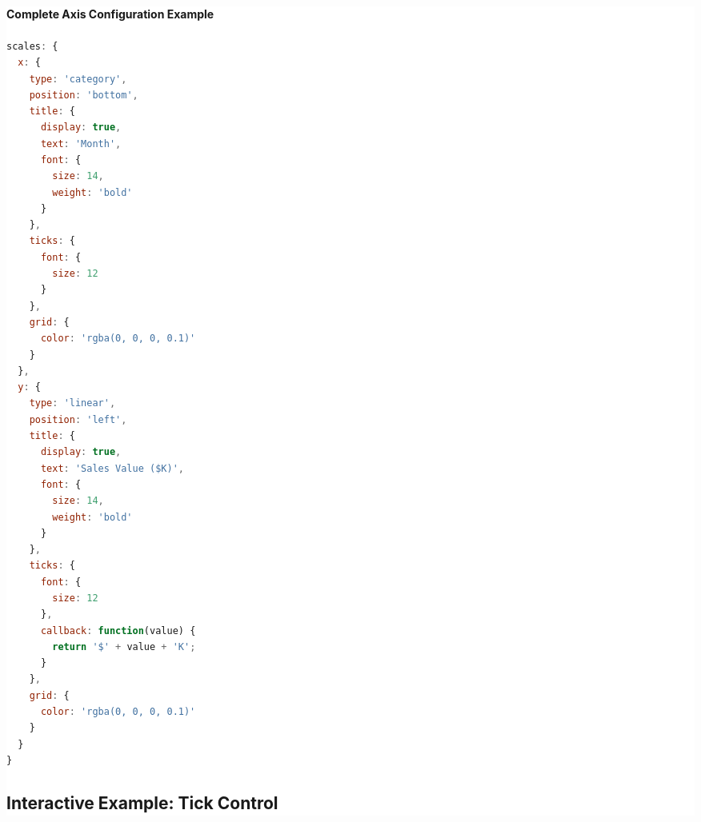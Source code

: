 #### Complete Axis Configuration Example

```javascript
scales: {
  x: {
    type: 'category',
    position: 'bottom',
    title: {
      display: true,
      text: 'Month',
      font: {
        size: 14,
        weight: 'bold'
      }
    },
    ticks: {
      font: {
        size: 12
      }
    },
    grid: {
      color: 'rgba(0, 0, 0, 0.1)'
    }
  },
  y: {
    type: 'linear',
    position: 'left',
    title: {
      display: true,
      text: 'Sales Value ($K)',
      font: {
        size: 14,
        weight: 'bold'
      }
    },
    ticks: {
      font: {
        size: 12
      },
      callback: function(value) {
        return '$' + value + 'K';
      }
    },
    grid: {
      color: 'rgba(0, 0, 0, 0.1)'
    }
  }
}
```

## Interactive Example: Tick Control
